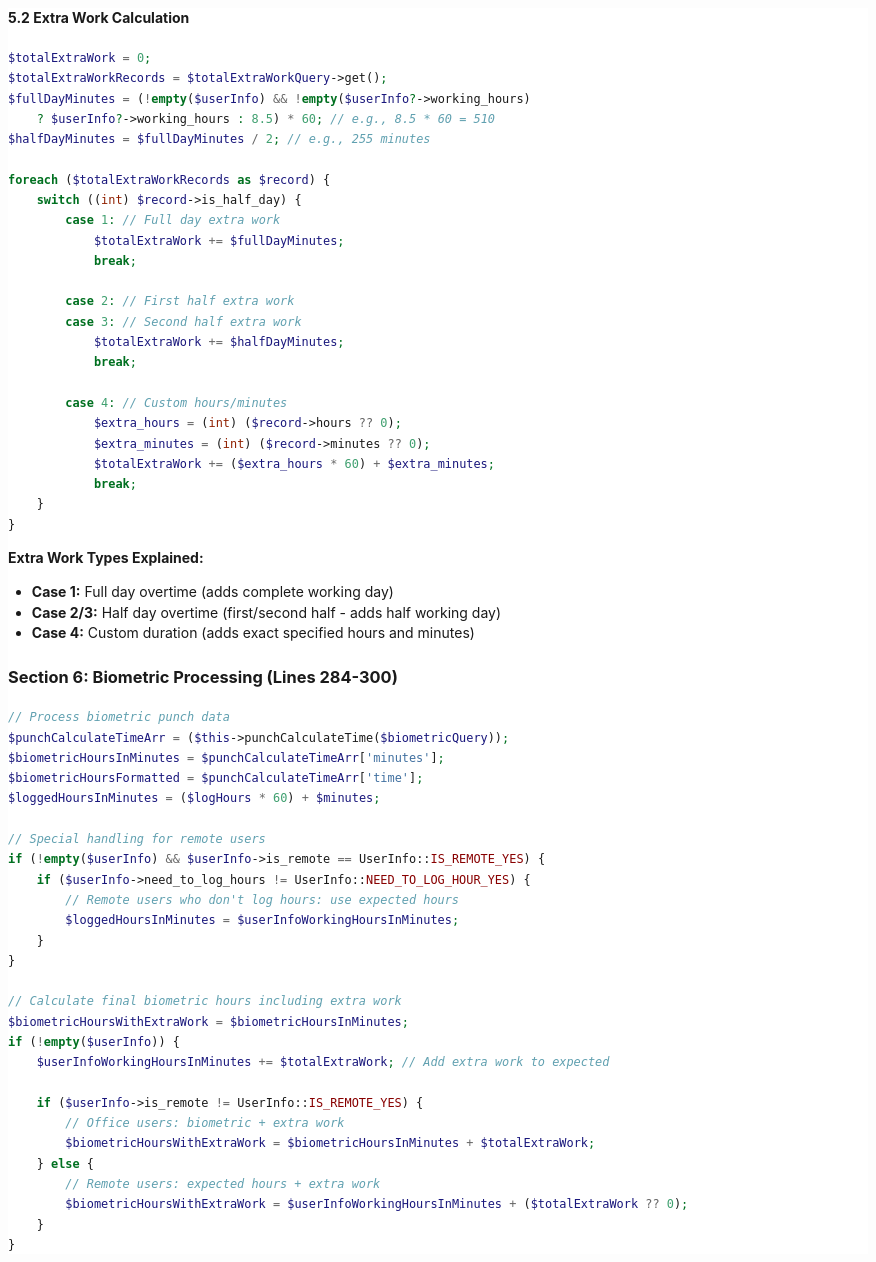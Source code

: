 #### **5.2 Extra Work Calculation**
```php
$totalExtraWork = 0;
$totalExtraWorkRecords = $totalExtraWorkQuery->get();
$fullDayMinutes = (!empty($userInfo) && !empty($userInfo?->working_hours) 
    ? $userInfo?->working_hours : 8.5) * 60; // e.g., 8.5 * 60 = 510
$halfDayMinutes = $fullDayMinutes / 2; // e.g., 255 minutes

foreach ($totalExtraWorkRecords as $record) {
    switch ((int) $record->is_half_day) {
        case 1: // Full day extra work
            $totalExtraWork += $fullDayMinutes;
            break;
            
        case 2: // First half extra work
        case 3: // Second half extra work
            $totalExtraWork += $halfDayMinutes;
            break;
            
        case 4: // Custom hours/minutes
            $extra_hours = (int) ($record->hours ?? 0);
            $extra_minutes = (int) ($record->minutes ?? 0);
            $totalExtraWork += ($extra_hours * 60) + $extra_minutes;
            break;
    }
}
```

**Extra Work Types Explained:**
- **Case 1:** Full day overtime (adds complete working day)
- **Case 2/3:** Half day overtime (first/second half - adds half working day)
- **Case 4:** Custom duration (adds exact specified hours and minutes)

### **Section 6: Biometric Processing** (Lines 284-300)

```php
// Process biometric punch data
$punchCalculateTimeArr = ($this->punchCalculateTime($biometricQuery));
$biometricHoursInMinutes = $punchCalculateTimeArr['minutes'];
$biometricHoursFormatted = $punchCalculateTimeArr['time'];
$loggedHoursInMinutes = ($logHours * 60) + $minutes;

// Special handling for remote users
if (!empty($userInfo) && $userInfo->is_remote == UserInfo::IS_REMOTE_YES) {
    if ($userInfo->need_to_log_hours != UserInfo::NEED_TO_LOG_HOUR_YES) {
        // Remote users who don't log hours: use expected hours
        $loggedHoursInMinutes = $userInfoWorkingHoursInMinutes;
    }
}

// Calculate final biometric hours including extra work
$biometricHoursWithExtraWork = $biometricHoursInMinutes;
if (!empty($userInfo)) {
    $userInfoWorkingHoursInMinutes += $totalExtraWork; // Add extra work to expected
    
    if ($userInfo->is_remote != UserInfo::IS_REMOTE_YES) {
        // Office users: biometric + extra work
        $biometricHoursWithExtraWork = $biometricHoursInMinutes + $totalExtraWork;
    } else {
        // Remote users: expected hours + extra work
        $biometricHoursWithExtraWork = $userInfoWorkingHoursInMinutes + ($totalExtraWork ?? 0);
    }
}
```
